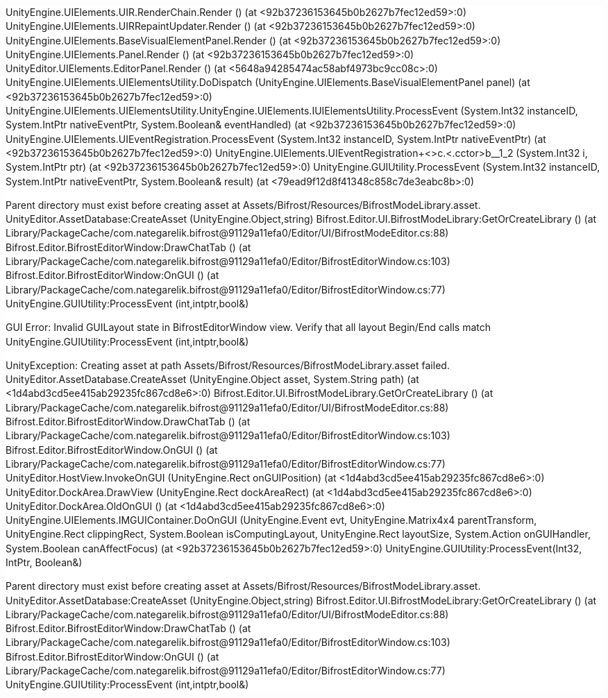 UnityEngine.UIElements.UIR.RenderChain.Render () (at <92b37236153645b0b2627b7fec12ed59>:0)
UnityEngine.UIElements.UIRRepaintUpdater.Render () (at <92b37236153645b0b2627b7fec12ed59>:0)
UnityEngine.UIElements.BaseVisualElementPanel.Render () (at <92b37236153645b0b2627b7fec12ed59>:0)
UnityEngine.UIElements.Panel.Render () (at <92b37236153645b0b2627b7fec12ed59>:0)
UnityEditor.UIElements.EditorPanel.Render () (at <5648a94285474ac58abf4973bc9cc08c>:0)
UnityEngine.UIElements.UIElementsUtility.DoDispatch (UnityEngine.UIElements.BaseVisualElementPanel panel) (at <92b37236153645b0b2627b7fec12ed59>:0)
UnityEngine.UIElements.UIElementsUtility.UnityEngine.UIElements.IUIElementsUtility.ProcessEvent (System.Int32 instanceID, System.IntPtr nativeEventPtr, System.Boolean& eventHandled) (at <92b37236153645b0b2627b7fec12ed59>:0)
UnityEngine.UIElements.UIEventRegistration.ProcessEvent (System.Int32 instanceID, System.IntPtr nativeEventPtr) (at <92b37236153645b0b2627b7fec12ed59>:0)
UnityEngine.UIElements.UIEventRegistration+<>c.<.cctor>b__1_2 (System.Int32 i, System.IntPtr ptr) (at <92b37236153645b0b2627b7fec12ed59>:0)
UnityEngine.GUIUtility.ProcessEvent (System.Int32 instanceID, System.IntPtr nativeEventPtr, System.Boolean& result) (at <79ead9f12d8f41348c858c7de3eabc8b>:0)

Parent directory must exist before creating asset at Assets/Bifrost/Resources/BifrostModeLibrary.asset.
UnityEditor.AssetDatabase:CreateAsset (UnityEngine.Object,string)
Bifrost.Editor.UI.BifrostModeLibrary:GetOrCreateLibrary () (at Library/PackageCache/com.nategarelik.bifrost@91129a11efa0/Editor/UI/BifrostModeEditor.cs:88)
Bifrost.Editor.BifrostEditorWindow:DrawChatTab () (at Library/PackageCache/com.nategarelik.bifrost@91129a11efa0/Editor/BifrostEditorWindow.cs:103)
Bifrost.Editor.BifrostEditorWindow:OnGUI () (at Library/PackageCache/com.nategarelik.bifrost@91129a11efa0/Editor/BifrostEditorWindow.cs:77)
UnityEngine.GUIUtility:ProcessEvent (int,intptr,bool&)

GUI Error: Invalid GUILayout state in BifrostEditorWindow view. Verify that all layout Begin/End calls match
UnityEngine.GUIUtility:ProcessEvent (int,intptr,bool&)

UnityException: Creating asset at path Assets/Bifrost/Resources/BifrostModeLibrary.asset failed.
UnityEditor.AssetDatabase.CreateAsset (UnityEngine.Object asset, System.String path) (at <1d4abd3cd5ee415ab29235fc867cd8e6>:0)
Bifrost.Editor.UI.BifrostModeLibrary.GetOrCreateLibrary () (at Library/PackageCache/com.nategarelik.bifrost@91129a11efa0/Editor/UI/BifrostModeEditor.cs:88)
Bifrost.Editor.BifrostEditorWindow.DrawChatTab () (at Library/PackageCache/com.nategarelik.bifrost@91129a11efa0/Editor/BifrostEditorWindow.cs:103)
Bifrost.Editor.BifrostEditorWindow.OnGUI () (at Library/PackageCache/com.nategarelik.bifrost@91129a11efa0/Editor/BifrostEditorWindow.cs:77)
UnityEditor.HostView.InvokeOnGUI (UnityEngine.Rect onGUIPosition) (at <1d4abd3cd5ee415ab29235fc867cd8e6>:0)
UnityEditor.DockArea.DrawView (UnityEngine.Rect dockAreaRect) (at <1d4abd3cd5ee415ab29235fc867cd8e6>:0)
UnityEditor.DockArea.OldOnGUI () (at <1d4abd3cd5ee415ab29235fc867cd8e6>:0)
UnityEngine.UIElements.IMGUIContainer.DoOnGUI (UnityEngine.Event evt, UnityEngine.Matrix4x4 parentTransform, UnityEngine.Rect clippingRect, System.Boolean isComputingLayout, UnityEngine.Rect layoutSize, System.Action onGUIHandler, System.Boolean canAffectFocus) (at <92b37236153645b0b2627b7fec12ed59>:0)
UnityEngine.GUIUtility:ProcessEvent(Int32, IntPtr, Boolean&)

Parent directory must exist before creating asset at Assets/Bifrost/Resources/BifrostModeLibrary.asset.
UnityEditor.AssetDatabase:CreateAsset (UnityEngine.Object,string)
Bifrost.Editor.UI.BifrostModeLibrary:GetOrCreateLibrary () (at Library/PackageCache/com.nategarelik.bifrost@91129a11efa0/Editor/UI/BifrostModeEditor.cs:88)
Bifrost.Editor.BifrostEditorWindow:DrawChatTab () (at Library/PackageCache/com.nategarelik.bifrost@91129a11efa0/Editor/BifrostEditorWindow.cs:103)
Bifrost.Editor.BifrostEditorWindow:OnGUI () (at Library/PackageCache/com.nategarelik.bifrost@91129a11efa0/Editor/BifrostEditorWindow.cs:77)
UnityEngine.GUIUtility:ProcessEvent (int,intptr,bool&)
